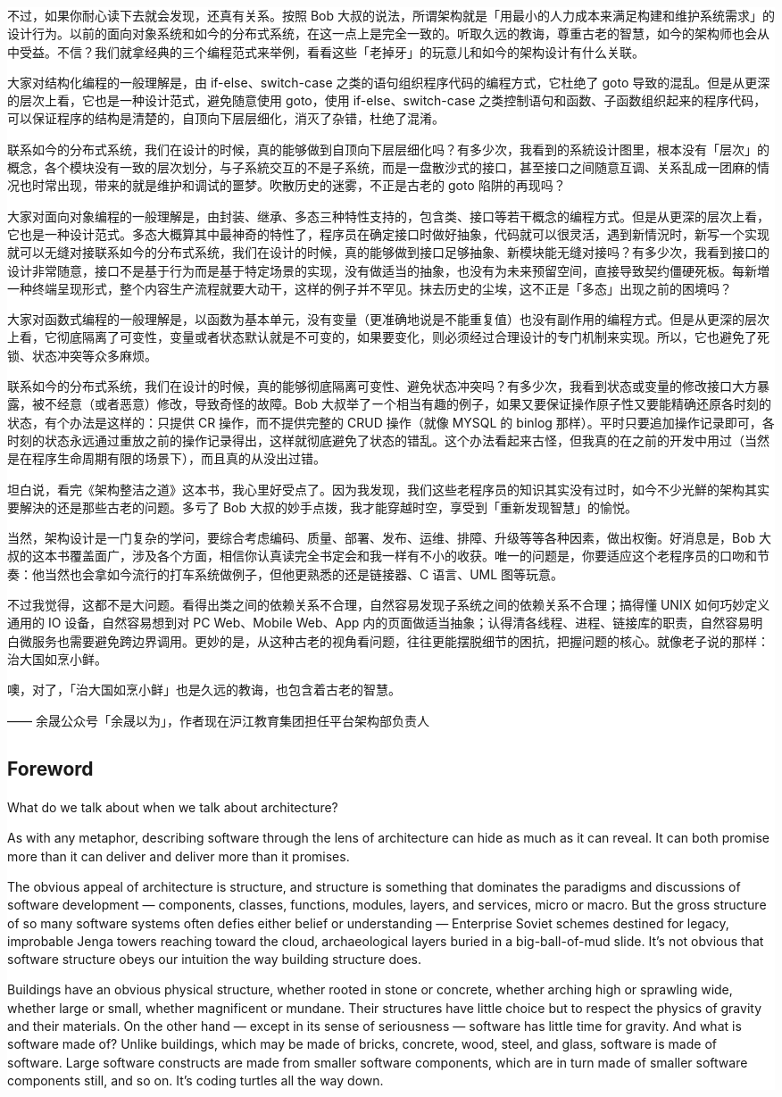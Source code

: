 不过，如果你耐心读下去就会发现，还真有关系。按照 Bob 大叔的说法，所谓架构就是「用最小的人力成本来满足构建和维护系统需求」的设计行为。以前的面向对象系统和如今的分布式系统，在这一点上是完全一致的。听取久远的教诲，尊重古老的智慧，如今的架构师也会从中受益。不信？我们就拿经典的三个编程范式来举例，看看这些「老掉牙」的玩意儿和如今的架构设计有什么关联。

大家对结构化编程的一般理解是，由 if-else、switch-case 之类的语句组织程序代码的编程方式，它杜绝了 goto 导致的混乱。但是从更深的层次上看，它也是一种设计范式，避免随意使用 goto，使用 if-else、switch-case 之类控制语句和函数、子函数组织起来的程序代码，可以保证程序的结构是清楚的，自顶向下层层细化，消灭了杂错，杜绝了混淆。

联系如今的分布式系统，我们在设计的时候，真的能够做到自顶向下层层细化吗？有多少次，我看到的系統设计图里，根本没有「层次」的概念，各个模块没有一致的层次划分，与子系統交互的不是子系统，而是一盘散沙式的接口，甚至接口之间随意互调、关系乱成一团麻的情况也时常出现，带来的就是维护和调试的噩梦。吹散历史的迷雾，不正是古老的 goto 陷阱的再现吗？

大家对面向对象编程的一般理解是，由封装、继承、多态三种特性支持的，包含类、接口等若干概念的编程方式。但是从更深的层次上看，它也是一种设计范式。多态大概算其中最神奇的特性了，程序员在确定接口时做好抽象，代码就可以很灵活，遇到新情況时，新写一个实现就可以无缝对接联系如今的分布式系统，我们在设计的时候，真的能够做到接口足够抽象、新模块能无缝对接吗？有多少次，我看到接口的设计非常随意，接口不是基于行为而是基于特定场景的实现，没有做适当的抽象，也没有为未来预留空间，直接导致契约僵硬死板。每新増一种终端呈现形式，整个内容生产流程就要大动干，这样的例子并不罕见。抹去历史的尘埃，这不正是「多态」出现之前的困境吗？

大家对函数式编程的一般理解是，以函数为基本单元，没有变量（更准确地说是不能重复值）也没有副作用的编程方式。但是从更深的层次上看，它彻底隔离了可变性，变量或者状态默认就是不可变的，如果要变化，则必须经过合理设计的专门机制来实现。所以，它也避免了死锁、状态冲突等众多麻烦。

联系如今的分布式系统，我们在设计的时候，真的能够彻底隔离可变性、避免状态冲突吗？有多少次，我看到状态或变量的修改接口大方暴露，被不经意（或者恶意）修改，导致奇怪的故障。Bob 大叔举了ー个相当有趣的例子，如果又要保证操作原子性又要能精确还原各时刻的状态，有个办法是这样的：只提供 CR 操作，而不提供完整的 CRUD 操作（就像 MYSQL 的 binlog 那样）。平时只要追加操作记录即可，各时刻的状态永远通过重放之前的操作记录得出，这样就彻底避免了状态的错乱。这个办法看起来古怪，但我真的在之前的开发中用过（当然是在程序生命周期有限的场景下），而且真的从没出过错。

坦白说，看完《架构整洁之道》这本书，我心里好受点了。因为我发现，我们这些老程序员的知识其实没有过时，如今不少光鮮的架构其实要解決的还是那些古老的问题。多亏了 Bob 大叔的妙手点拨，我才能穿越时空，享受到「重新发现智慧」的愉悦。

当然，架构设计是一门复杂的学问，要综合考虑编码、质量、部署、发布、运维、排障、升级等等各种因素，做出权衡。好消息是，Bob 大叔的这本书覆盖面广，涉及各个方面，相信你认真读完全书定会和我一样有不小的收获。唯一的问题是，你要适应这个老程序员的口吻和节奏：他当然也会拿如今流行的打车系统做例子，但他更熟悉的还是链接器、C 语言、UML 图等玩意。

不过我觉得，这都不是大问题。看得出类之间的依赖关系不合理，自然容易发现子系统之间的依赖关系不合理；搞得懂 UNIX 如何巧妙定义通用的 IO 设备，自然容易想到对 PC Web、Mobile Web、App 内的页面做适当抽象；认得清各线程、进程、链接库的职责，自然容易明白微服务也需要避免跨边界调用。更妙的是，从这种古老的视角看问题，往往更能摆脱细节的困抗，把握问题的核心。就像老子说的那样：治大国如烹小鲜。

噢，对了，「治大国如烹小鲜」也是久远的教诲，也包含着古老的智慧。

—— 余晟公众号「余晟以为」，作者现在沪江教育集团担任平台架构部负责人

## Foreword

What do we talk about when we talk about architecture?

As with any metaphor, describing software through the lens of architecture can hide as much as it can reveal. It can both promise more than it can deliver and deliver more than it promises.

The obvious appeal of architecture is structure, and structure is something that dominates the paradigms and discussions of software development — components, classes, functions, modules, layers, and services, micro or macro. But the gross structure of so many software systems often defies either belief or understanding — Enterprise Soviet schemes destined for legacy, improbable Jenga towers reaching toward the cloud, archaeological layers buried in a big-ball-of-mud slide. It’s not obvious that software structure obeys our intuition the way building structure does.

Buildings have an obvious physical structure, whether rooted in stone or concrete, whether arching high or sprawling wide, whether large or small, whether magnificent or mundane. Their structures have little choice but to respect the physics of gravity and their materials. On the other hand — except in its sense of seriousness — software has little time for gravity. And what is software made of? Unlike buildings, which may be made of bricks, concrete, wood, steel, and glass, software is made of software. Large software constructs are made from smaller software components, which are in turn made of smaller software components still, and so on. It’s coding turtles all the way down.
